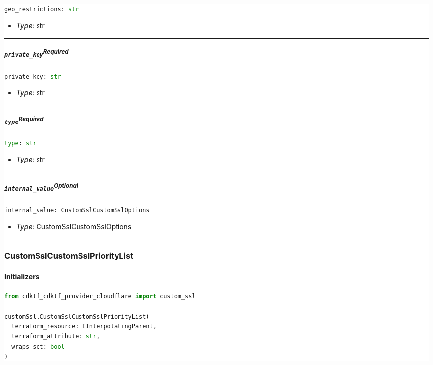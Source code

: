 ```python
geo_restrictions: str
```

- *Type:* str

---

##### `private_key`<sup>Required</sup> <a name="private_key" id="@cdktf/provider-cloudflare.customSsl.CustomSslCustomSslOptionsOutputReference.property.privateKey"></a>

```python
private_key: str
```

- *Type:* str

---

##### `type`<sup>Required</sup> <a name="type" id="@cdktf/provider-cloudflare.customSsl.CustomSslCustomSslOptionsOutputReference.property.type"></a>

```python
type: str
```

- *Type:* str

---

##### `internal_value`<sup>Optional</sup> <a name="internal_value" id="@cdktf/provider-cloudflare.customSsl.CustomSslCustomSslOptionsOutputReference.property.internalValue"></a>

```python
internal_value: CustomSslCustomSslOptions
```

- *Type:* <a href="#@cdktf/provider-cloudflare.customSsl.CustomSslCustomSslOptions">CustomSslCustomSslOptions</a>

---


### CustomSslCustomSslPriorityList <a name="CustomSslCustomSslPriorityList" id="@cdktf/provider-cloudflare.customSsl.CustomSslCustomSslPriorityList"></a>

#### Initializers <a name="Initializers" id="@cdktf/provider-cloudflare.customSsl.CustomSslCustomSslPriorityList.Initializer"></a>

```python
from cdktf_cdktf_provider_cloudflare import custom_ssl

customSsl.CustomSslCustomSslPriorityList(
  terraform_resource: IInterpolatingParent,
  terraform_attribute: str,
  wraps_set: bool
)
```
